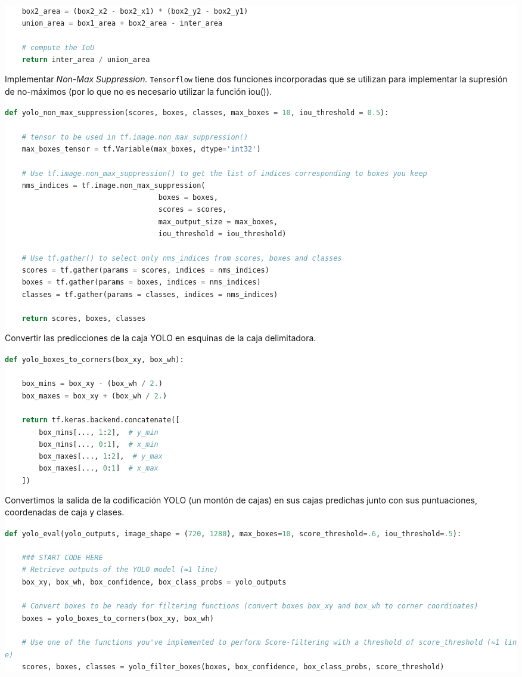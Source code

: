 ```python
    box2_area = (box2_x2 - box2_x1) * (box2_y2 - box2_y1)
    union_area = box1_area + box2_area - inter_area

    # compute the IoU
    return inter_area / union_area
```

Implementar _Non-Max Suppression._ `Tensorflow` tiene dos funciones incorporadas que se
utilizan para implementar la supresión de no-máximos (por lo que no es necesario utilizar
la función iou()).

```python
def yolo_non_max_suppression(scores, boxes, classes, max_boxes = 10, iou_threshold = 0.5):

    # tensor to be used in tf.image.non_max_suppression()
    max_boxes_tensor = tf.Variable(max_boxes, dtype='int32')

    # Use tf.image.non_max_suppression() to get the list of indices corresponding to boxes you keep
    nms_indices = tf.image.non_max_suppression(
									boxes = boxes,
									scores = scores,
									max_output_size = max_boxes,
									iou_threshold = iou_threshold)

    # Use tf.gather() to select only nms_indices from scores, boxes and classes
    scores = tf.gather(params = scores, indices = nms_indices)
    boxes = tf.gather(params = boxes, indices = nms_indices)
    classes = tf.gather(params = classes, indices = nms_indices)

    return scores, boxes, classes
```

Convertir las predicciones de la caja YOLO en esquinas de la caja delimitadora.

```python
def yolo_boxes_to_corners(box_xy, box_wh):

    box_mins = box_xy - (box_wh / 2.)
    box_maxes = box_xy + (box_wh / 2.)

    return tf.keras.backend.concatenate([
        box_mins[..., 1:2],  # y_min
        box_mins[..., 0:1],  # x_min
        box_maxes[..., 1:2],  # y_max
        box_maxes[..., 0:1]  # x_max
    ])
```

Convertimos la salida de la codificación YOLO (un montón de cajas) en sus cajas predichas
junto con sus puntuaciones, coordenadas de caja y clases.

```python
def yolo_eval(yolo_outputs, image_shape = (720, 1280), max_boxes=10, score_threshold=.6, iou_threshold=.5):

    ### START CODE HERE
    # Retrieve outputs of the YOLO model (≈1 line)
    box_xy, box_wh, box_confidence, box_class_probs = yolo_outputs

    # Convert boxes to be ready for filtering functions (convert boxes box_xy and box_wh to corner coordinates)
    boxes = yolo_boxes_to_corners(box_xy, box_wh)

    # Use one of the functions you've implemented to perform Score-filtering with a threshold of score_threshold (≈1 line)
    scores, boxes, classes = yolo_filter_boxes(boxes, box_confidence, box_class_probs, score_threshold)
```